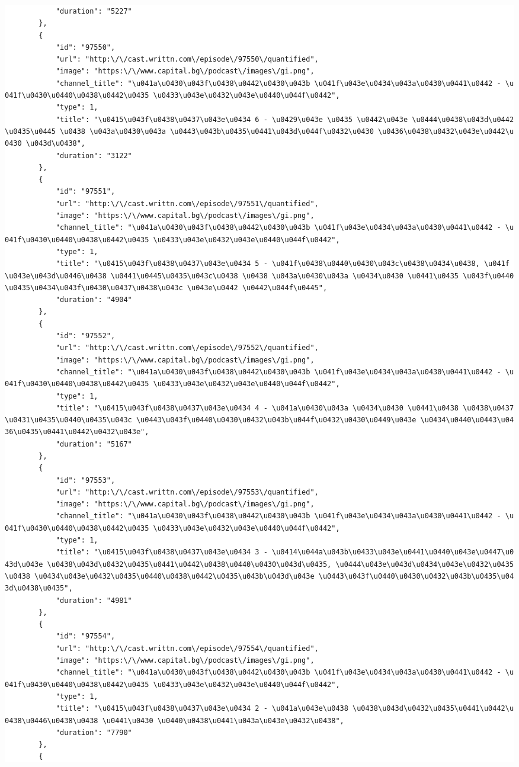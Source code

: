                 "duration": "5227"
            },
            {
                "id": "97550",
                "url": "http:\/\/cast.writtn.com\/episode\/97550\/quantified",
                "image": "https:\/\/www.capital.bg\/podcast\/images\/gi.png",
                "channel_title": "\u041a\u0430\u043f\u0438\u0442\u0430\u043b \u041f\u043e\u0434\u043a\u0430\u0441\u0442 - \u041f\u0430\u0440\u0438\u0442\u0435 \u0433\u043e\u0432\u043e\u0440\u044f\u0442",
                "type": 1,
                "title": "\u0415\u043f\u0438\u0437\u043e\u0434 6 - \u0429\u043e \u0435 \u0442\u043e \u0444\u0438\u043d\u0442\u0435\u0445 \u0438 \u043a\u0430\u043a \u0443\u043b\u0435\u0441\u043d\u044f\u0432\u0430 \u0436\u0438\u0432\u043e\u0442\u0430 \u043d\u0438",
                "duration": "3122"
            },
            {
                "id": "97551",
                "url": "http:\/\/cast.writtn.com\/episode\/97551\/quantified",
                "image": "https:\/\/www.capital.bg\/podcast\/images\/gi.png",
                "channel_title": "\u041a\u0430\u043f\u0438\u0442\u0430\u043b \u041f\u043e\u0434\u043a\u0430\u0441\u0442 - \u041f\u0430\u0440\u0438\u0442\u0435 \u0433\u043e\u0432\u043e\u0440\u044f\u0442",
                "type": 1,
                "title": "\u0415\u043f\u0438\u0437\u043e\u0434 5 - \u041f\u0438\u0440\u0430\u043c\u0438\u0434\u0438, \u041f\u043e\u043d\u0446\u0438 \u0441\u0445\u0435\u043c\u0438 \u0438 \u043a\u0430\u043a \u0434\u0430 \u0441\u0435 \u043f\u0440\u0435\u0434\u043f\u0430\u0437\u0438\u043c \u043e\u0442 \u0442\u044f\u0445",
                "duration": "4904"
            },
            {
                "id": "97552",
                "url": "http:\/\/cast.writtn.com\/episode\/97552\/quantified",
                "image": "https:\/\/www.capital.bg\/podcast\/images\/gi.png",
                "channel_title": "\u041a\u0430\u043f\u0438\u0442\u0430\u043b \u041f\u043e\u0434\u043a\u0430\u0441\u0442 - \u041f\u0430\u0440\u0438\u0442\u0435 \u0433\u043e\u0432\u043e\u0440\u044f\u0442",
                "type": 1,
                "title": "\u0415\u043f\u0438\u0437\u043e\u0434 4 - \u041a\u0430\u043a \u0434\u0430 \u0441\u0438 \u0438\u0437\u0431\u0435\u0440\u0435\u043c \u0443\u043f\u0440\u0430\u0432\u043b\u044f\u0432\u0430\u0449\u043e \u0434\u0440\u0443\u0436\u0435\u0441\u0442\u0432\u043e",
                "duration": "5167"
            },
            {
                "id": "97553",
                "url": "http:\/\/cast.writtn.com\/episode\/97553\/quantified",
                "image": "https:\/\/www.capital.bg\/podcast\/images\/gi.png",
                "channel_title": "\u041a\u0430\u043f\u0438\u0442\u0430\u043b \u041f\u043e\u0434\u043a\u0430\u0441\u0442 - \u041f\u0430\u0440\u0438\u0442\u0435 \u0433\u043e\u0432\u043e\u0440\u044f\u0442",
                "type": 1,
                "title": "\u0415\u043f\u0438\u0437\u043e\u0434 3 - \u0414\u044a\u043b\u0433\u043e\u0441\u0440\u043e\u0447\u043d\u043e \u0438\u043d\u0432\u0435\u0441\u0442\u0438\u0440\u0430\u043d\u0435, \u0444\u043e\u043d\u0434\u043e\u0432\u0435 \u0438 \u0434\u043e\u0432\u0435\u0440\u0438\u0442\u0435\u043b\u043d\u043e \u0443\u043f\u0440\u0430\u0432\u043b\u0435\u043d\u0438\u0435",
                "duration": "4981"
            },
            {
                "id": "97554",
                "url": "http:\/\/cast.writtn.com\/episode\/97554\/quantified",
                "image": "https:\/\/www.capital.bg\/podcast\/images\/gi.png",
                "channel_title": "\u041a\u0430\u043f\u0438\u0442\u0430\u043b \u041f\u043e\u0434\u043a\u0430\u0441\u0442 - \u041f\u0430\u0440\u0438\u0442\u0435 \u0433\u043e\u0432\u043e\u0440\u044f\u0442",
                "type": 1,
                "title": "\u0415\u043f\u0438\u0437\u043e\u0434 2 - \u041a\u043e\u0438 \u0438\u043d\u0432\u0435\u0441\u0442\u0438\u0446\u0438\u0438 \u0441\u0430 \u0440\u0438\u0441\u043a\u043e\u0432\u0438",
                "duration": "7790"
            },
            {